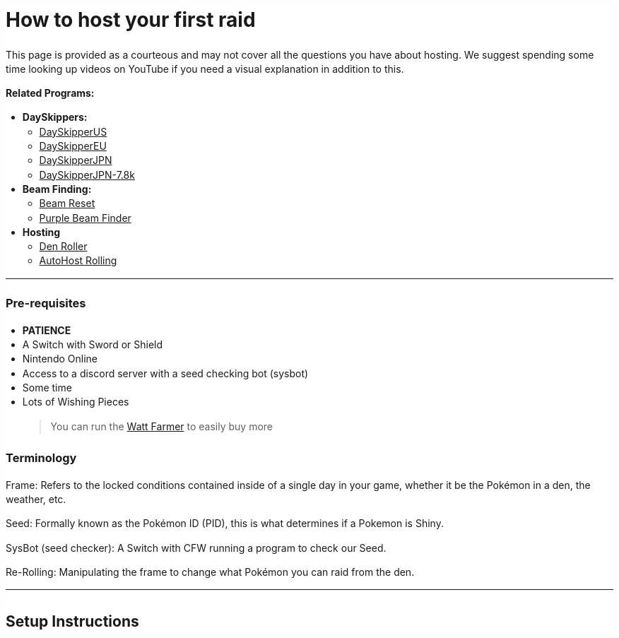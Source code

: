 # How to host your first raid

This page is provided as a courteous and may not cover all the questions you have about hosting. We suggest spending some time looking up videos on YouTube if you need a visual explanation in addition to this.

**Related Programs:**
- **DaySkippers:**
   - [DaySkipperUS](https://github.com/PokemonAutomation/Microcontroller/blob/master/Wiki/Programs/PokemonSwSh/DaySkipperUS.md)
   - [DaySkipperEU](https://github.com/PokemonAutomation/Microcontroller/blob/master/Wiki/Programs/PokemonSwSh/DaySkipperEU.md)
   - [DaySkipperJPN](https://github.com/PokemonAutomation/Microcontroller/blob/master/Wiki/Programs/PokemonSwSh/DaySkipperJPN.md)
   - [DaySkipperJPN-7.8k](https://github.com/PokemonAutomation/Microcontroller/blob/master/Wiki/Programs/PokemonSwSh/DaySkipperJPN-7.8k.md)
- **Beam Finding:**
   - [Beam Reset](https://github.com/PokemonAutomation/Microcontroller/blob/master/Wiki/Programs/PokemonSwSh/BeamReset.md)
   - [Purple Beam Finder](https://github.com/PokemonAutomation/SwSh-Arduino/wiki/Advanced:-PurpleBeamFinder)
- **Hosting**
   - [Den Roller](https://github.com/PokemonAutomation/Microcontroller/blob/master/Wiki/Programs/PokemonSwSh/DenRoller.md)
   - [AutoHost Rolling](https://github.com/PokemonAutomation/Microcontroller/blob/master/Wiki/Programs/PokemonSwSh/AutoHost-Rolling.md)

*** 
### Pre-requisites
* **PATIENCE**
* A Switch with Sword or Shield
* Nintendo Online
* Access to a discord server with a seed checking bot (sysbot)
* Some time
* Lots of Wishing Pieces
   > You can run the [Watt Farmer](https://github.com/PokemonAutomation/Microcontroller/blob/master/Wiki/Programs/PokemonSwSh/DateSpam-WattFarmer.md) to easily buy more

### Terminology

Frame: Refers to the locked conditions contained inside of a single day in your game, whether it be the Pokémon in a den, the weather, etc.

Seed: Formally known as the Pokémon ID (PID), this is what determines if a Pokemon is Shiny.

SysBot (seed checker): A Switch with CFW running a program to check our Seed. 

Re-Rolling: Manipulating the frame to change what Pokémon you can raid from the den.

***

## Setup Instructions
